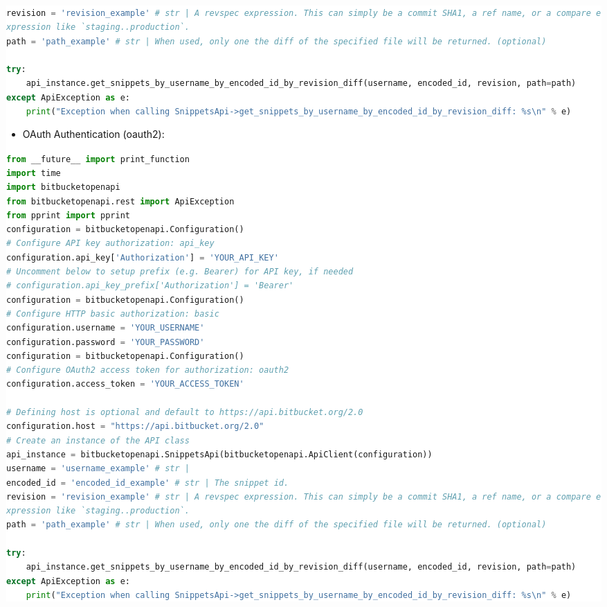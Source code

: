 ```python
revision = 'revision_example' # str | A revspec expression. This can simply be a commit SHA1, a ref name, or a compare expression like `staging..production`.
path = 'path_example' # str | When used, only one the diff of the specified file will be returned. (optional)

try:
    api_instance.get_snippets_by_username_by_encoded_id_by_revision_diff(username, encoded_id, revision, path=path)
except ApiException as e:
    print("Exception when calling SnippetsApi->get_snippets_by_username_by_encoded_id_by_revision_diff: %s\n" % e)
```

* OAuth Authentication (oauth2):
```python
from __future__ import print_function
import time
import bitbucketopenapi
from bitbucketopenapi.rest import ApiException
from pprint import pprint
configuration = bitbucketopenapi.Configuration()
# Configure API key authorization: api_key
configuration.api_key['Authorization'] = 'YOUR_API_KEY'
# Uncomment below to setup prefix (e.g. Bearer) for API key, if needed
# configuration.api_key_prefix['Authorization'] = 'Bearer'
configuration = bitbucketopenapi.Configuration()
# Configure HTTP basic authorization: basic
configuration.username = 'YOUR_USERNAME'
configuration.password = 'YOUR_PASSWORD'
configuration = bitbucketopenapi.Configuration()
# Configure OAuth2 access token for authorization: oauth2
configuration.access_token = 'YOUR_ACCESS_TOKEN'

# Defining host is optional and default to https://api.bitbucket.org/2.0
configuration.host = "https://api.bitbucket.org/2.0"
# Create an instance of the API class
api_instance = bitbucketopenapi.SnippetsApi(bitbucketopenapi.ApiClient(configuration))
username = 'username_example' # str | 
encoded_id = 'encoded_id_example' # str | The snippet id.
revision = 'revision_example' # str | A revspec expression. This can simply be a commit SHA1, a ref name, or a compare expression like `staging..production`.
path = 'path_example' # str | When used, only one the diff of the specified file will be returned. (optional)

try:
    api_instance.get_snippets_by_username_by_encoded_id_by_revision_diff(username, encoded_id, revision, path=path)
except ApiException as e:
    print("Exception when calling SnippetsApi->get_snippets_by_username_by_encoded_id_by_revision_diff: %s\n" % e)
```
